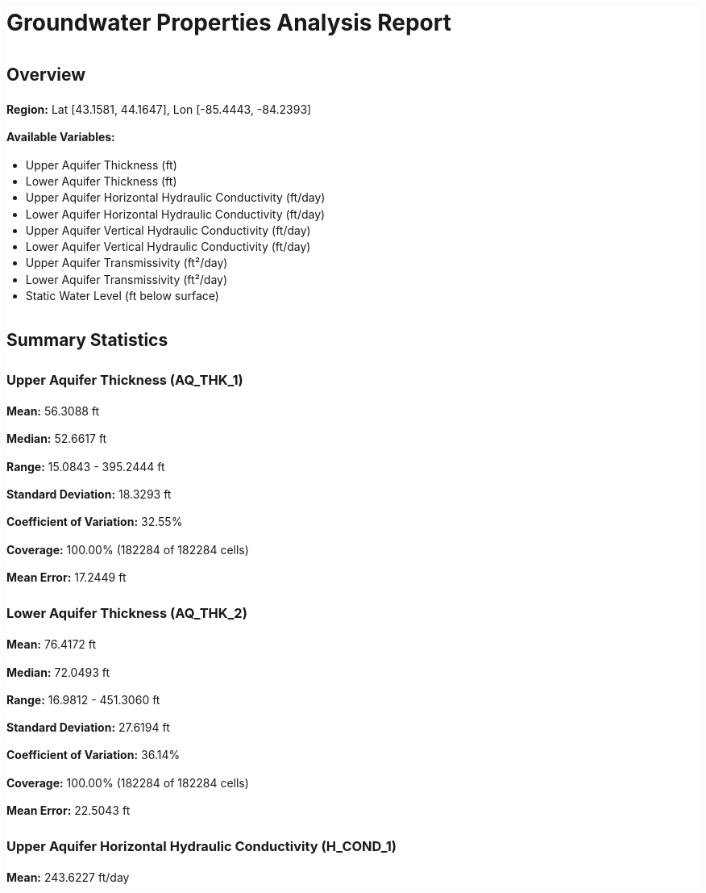 # Groundwater Properties Analysis Report

## Overview

**Region:** Lat [43.1581, 44.1647], Lon [-85.4443, -84.2393]

**Available Variables:**

- Upper Aquifer Thickness (ft)
- Lower Aquifer Thickness (ft)
- Upper Aquifer Horizontal Hydraulic Conductivity (ft/day)
- Lower Aquifer Horizontal Hydraulic Conductivity (ft/day)
- Upper Aquifer Vertical Hydraulic Conductivity (ft/day)
- Lower Aquifer Vertical Hydraulic Conductivity (ft/day)
- Upper Aquifer Transmissivity (ft²/day)
- Lower Aquifer Transmissivity (ft²/day)
- Static Water Level (ft below surface)

## Summary Statistics

### Upper Aquifer Thickness (AQ_THK_1)

**Mean:** 56.3088 ft

**Median:** 52.6617 ft

**Range:** 15.0843 - 395.2444 ft

**Standard Deviation:** 18.3293 ft

**Coefficient of Variation:** 32.55%

**Coverage:** 100.00% (182284 of 182284 cells)

**Mean Error:** 17.2449 ft

### Lower Aquifer Thickness (AQ_THK_2)

**Mean:** 76.4172 ft

**Median:** 72.0493 ft

**Range:** 16.9812 - 451.3060 ft

**Standard Deviation:** 27.6194 ft

**Coefficient of Variation:** 36.14%

**Coverage:** 100.00% (182284 of 182284 cells)

**Mean Error:** 22.5043 ft

### Upper Aquifer Horizontal Hydraulic Conductivity (H_COND_1)

**Mean:** 243.6227 ft/day
